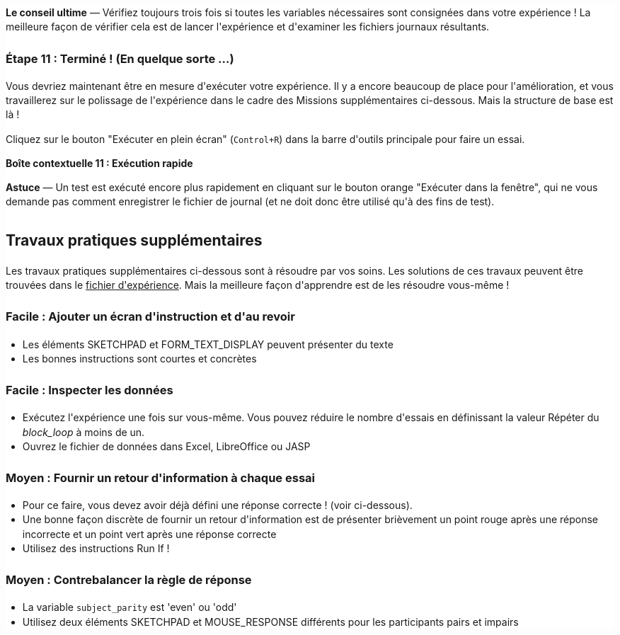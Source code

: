 __Le conseil ultime__ — Vérifiez toujours trois fois si toutes les variables nécessaires sont consignées dans votre expérience ! La meilleure façon de vérifier cela est de lancer l'expérience et d'examiner les fichiers journaux résultants.

</div>

### Étape 11 : Terminé ! (En quelque sorte …)

Vous devriez maintenant être en mesure d'exécuter votre expérience. Il y a encore beaucoup de place pour l'amélioration, et vous travaillerez sur le polissage de l'expérience dans le cadre des Missions supplémentaires ci-dessous. Mais la structure de base est là !

Cliquez sur le bouton "Exécuter en plein écran" (`Control+R`) dans la barre d'outils principale pour faire un essai.

<div class='info-box' markdown='1'>

**Boîte contextuelle 11 : Exécution rapide**

__Astuce__ — Un test est exécuté encore plus rapidement en cliquant sur le bouton orange "Exécuter dans la fenêtre", qui ne vous demande pas comment enregistrer le fichier de journal (et ne doit donc être utilisé qu'à des fins de test).

</div>


## Travaux pratiques supplémentaires

Les travaux pratiques supplémentaires ci-dessous sont à résoudre par vos soins. Les solutions de ces travaux peuvent être trouvées dans le [fichier d'expérience](https://osf.io/2gr3a/). Mais la meilleure façon d'apprendre est de les résoudre vous-même !

### Facile : Ajouter un écran d'instruction et d'au revoir

- Les éléments SKETCHPAD et FORM_TEXT_DISPLAY peuvent présenter du texte
- Les bonnes instructions sont courtes et concrètes

### Facile : Inspecter les données

- Exécutez l'expérience une fois sur vous-même. Vous pouvez réduire le nombre d'essais en définissant la valeur Répéter du *block_loop* à moins de un.
- Ouvrez le fichier de données dans Excel, LibreOffice ou JASP

### Moyen : Fournir un retour d'information à chaque essai

- Pour ce faire, vous devez avoir déjà défini une réponse correcte ! (voir ci-dessous).
- Une bonne façon discrète de fournir un retour d'information est de présenter brièvement un point rouge après une réponse incorrecte et un point vert après une réponse correcte
- Utilisez des instructions Run If !

### Moyen : Contrebalancer la règle de réponse

- La variable `subject_parity` est 'even' ou 'odd'
- Utilisez deux éléments SKETCHPAD et MOUSE_RESPONSE différents pour les participants pairs et impairs
